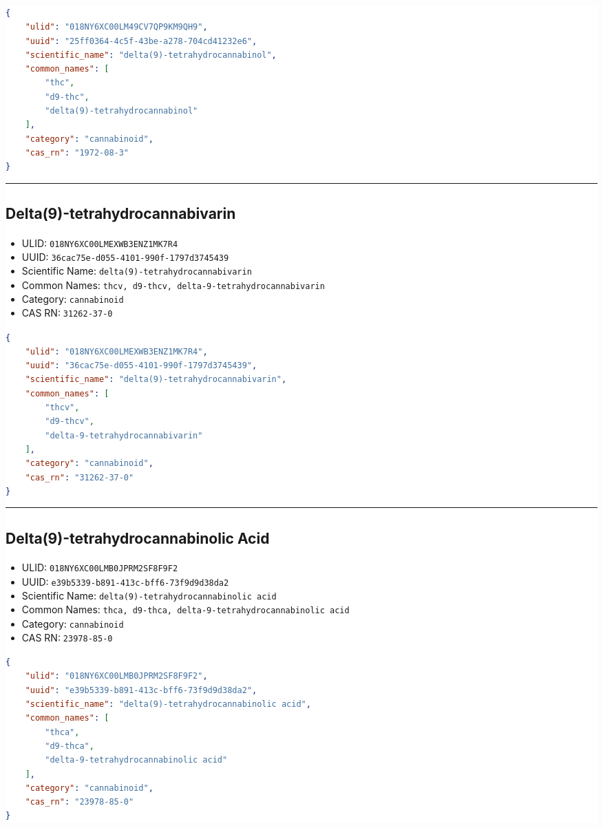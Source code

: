 ```json
{
    "ulid": "018NY6XC00LM49CV7QP9KM9QH9",
    "uuid": "25ff0364-4c5f-43be-a278-704cd41232e6",
    "scientific_name": "delta(9)-tetrahydrocannabinol",
    "common_names": [
        "thc",
        "d9-thc",
        "delta(9)-tetrahydrocannabinol"
    ],
    "category": "cannabinoid",
    "cas_rn": "1972-08-3"
}
```

----------------------------------------

## Delta(9)-tetrahydrocannabivarin

* ULID: `018NY6XC00LMEXWB3ENZ1MK7R4`
* UUID: `36cac75e-d055-4101-990f-1797d3745439`
* Scientific Name: `delta(9)-tetrahydrocannabivarin`
* Common Names: `thcv, d9-thcv, delta-9-tetrahydrocannabivarin`
* Category: `cannabinoid`
* CAS RN: `31262-37-0`

```json
{
    "ulid": "018NY6XC00LMEXWB3ENZ1MK7R4",
    "uuid": "36cac75e-d055-4101-990f-1797d3745439",
    "scientific_name": "delta(9)-tetrahydrocannabivarin",
    "common_names": [
        "thcv",
        "d9-thcv",
        "delta-9-tetrahydrocannabivarin"
    ],
    "category": "cannabinoid",
    "cas_rn": "31262-37-0"
}
```

----------------------------------------

## Delta(9)-tetrahydrocannabinolic Acid

* ULID: `018NY6XC00LMB0JPRM2SF8F9F2`
* UUID: `e39b5339-b891-413c-bff6-73f9d9d38da2`
* Scientific Name: `delta(9)-tetrahydrocannabinolic acid`
* Common Names: `thca, d9-thca, delta-9-tetrahydrocannabinolic acid`
* Category: `cannabinoid`
* CAS RN: `23978-85-0`

```json
{
    "ulid": "018NY6XC00LMB0JPRM2SF8F9F2",
    "uuid": "e39b5339-b891-413c-bff6-73f9d9d38da2",
    "scientific_name": "delta(9)-tetrahydrocannabinolic acid",
    "common_names": [
        "thca",
        "d9-thca",
        "delta-9-tetrahydrocannabinolic acid"
    ],
    "category": "cannabinoid",
    "cas_rn": "23978-85-0"
}
```